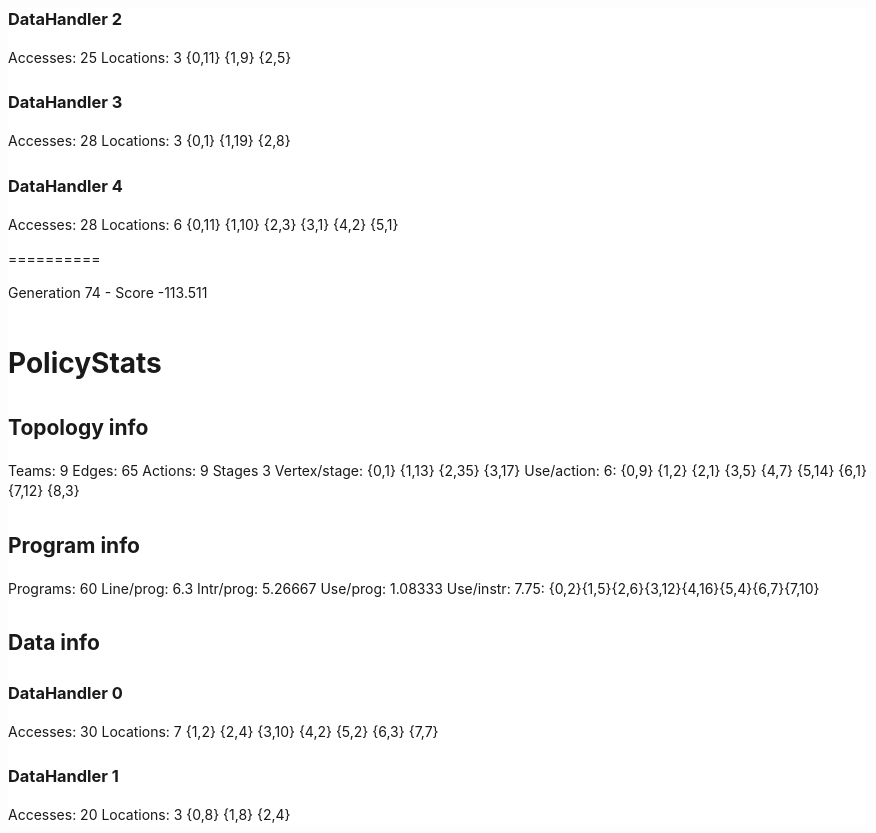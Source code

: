 ### DataHandler 2
Accesses:	25
Locations:	3
{0,11} {1,9} {2,5} 

### DataHandler 3
Accesses:	28
Locations:	3
{0,1} {1,19} {2,8} 

### DataHandler 4
Accesses:	28
Locations:	6
{0,11} {1,10} {2,3} {3,1} {4,2} {5,1} 


==========

Generation 74 - Score -113.511

# PolicyStats
## Topology info
Teams:		9
Edges:		65
Actions:	9
Stages		3
Vertex/stage:	{0,1} {1,13} {2,35} {3,17} 
Use/action:	6: {0,9} {1,2} {2,1} {3,5} {4,7} {5,14} {6,1} {7,12} {8,3} 

## Program info
Programs:	60
Line/prog:	6.3
Intr/prog:	5.26667
Use/prog:	1.08333
Use/instr:	7.75: {0,2}{1,5}{2,6}{3,12}{4,16}{5,4}{6,7}{7,10}

## Data info

### DataHandler 0
Accesses:	30
Locations:	7
{1,2} {2,4} {3,10} {4,2} {5,2} {6,3} {7,7} 

### DataHandler 1
Accesses:	20
Locations:	3
{0,8} {1,8} {2,4} 
